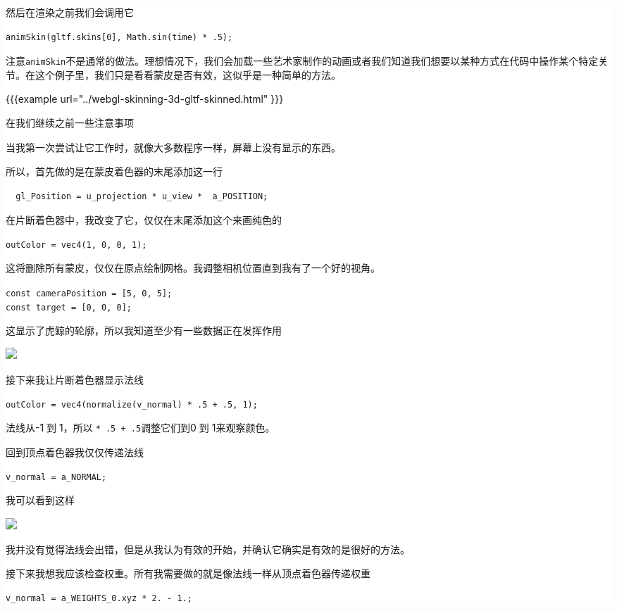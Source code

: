 然后在渲染之前我们会调用它

```
animSkin(gltf.skins[0], Math.sin(time) * .5);
```

注意`animSkin`不是通常的做法。理想情况下，我们会加载一些艺术家制作的动画或者我们知道我们想要以某种方式在代码中操作某个特定关节。在这个例子里，我们只是看看蒙皮是否有效，这似乎是一种简单的方法。

{{{example url="../webgl-skinning-3d-gltf-skinned.html" }}}

在我们继续之前一些注意事项

当我第一次尝试让它工作时，就像大多数程序一样，屏幕上没有显示的东西。

所以，首先做的是在蒙皮着色器的末尾添加这一行 

```
  gl_Position = u_projection * u_view *  a_POSITION;
```

在片断着色器中，我改变了它，仅仅在末尾添加这个来画纯色的

```
outColor = vec4(1, 0, 0, 1);
```

这将删除所有蒙皮，仅仅在原点绘制网格。我调整相机位置直到我有了一个好的视角。

```
const cameraPosition = [5, 0, 5];
const target = [0, 0, 0];
```

这显示了虎鲸的轮廓，所以我知道至少有一些数据正在发挥作用

<div class="webgl_center"><img src="resources/skinning-debug-01.png"></div>

接下来我让片断着色器显示法线

```
outColor = vec4(normalize(v_normal) * .5 + .5, 1);
```

法线从-1 到 1，所以 `* .5 + .5`调整它们到0 到 1来观察颜色。

回到顶点着色器我仅仅传递法线

```
v_normal = a_NORMAL;
```

我可以看到这样

<div class="webgl_center"><img src="resources/skinning-debug-02.png"></div>

我并没有觉得法线会出错，但是从我认为有效的开始，并确认它确实是有效的是很好的方法。

接下来我想我应该检查权重。所有我需要做的就是像法线一样从顶点着色器传递权重

```
v_normal = a_WEIGHTS_0.xyz * 2. - 1.;
```
